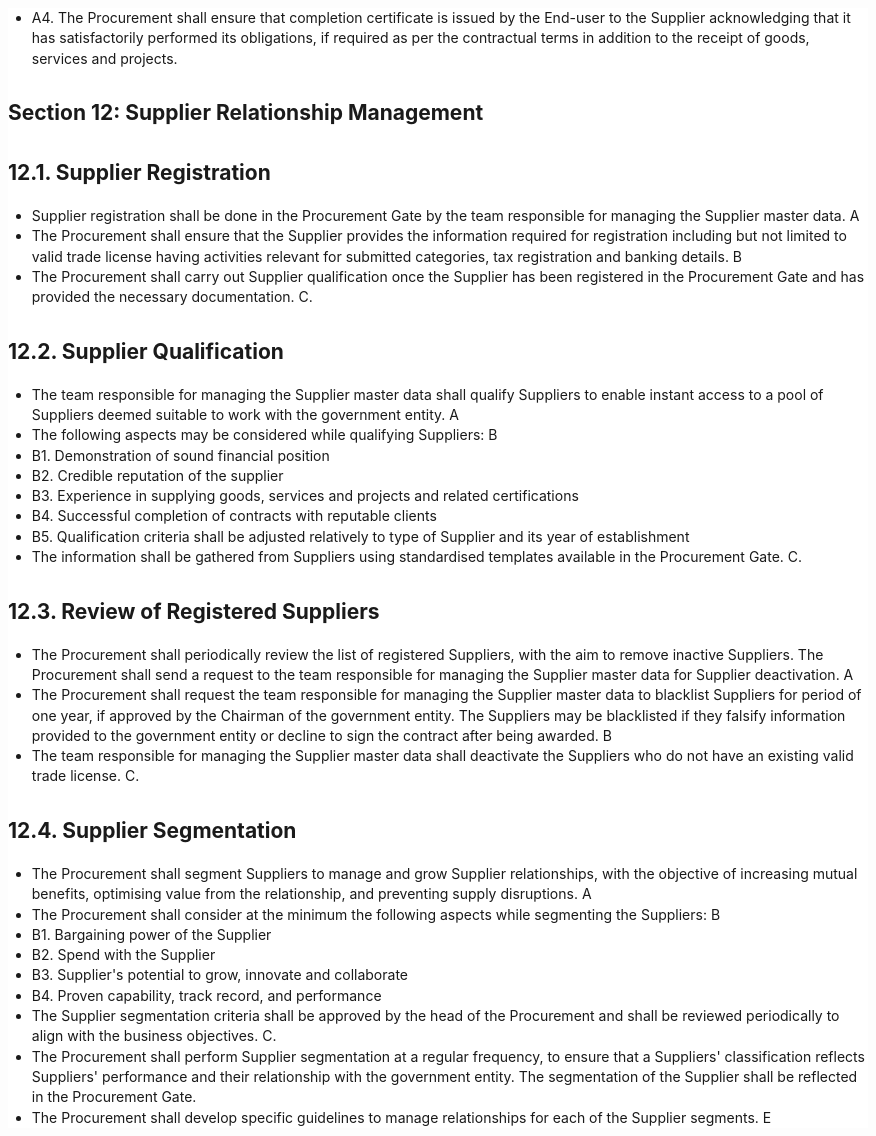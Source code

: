 - A4. The Procurement shall ensure that completion certificate is issued by the End-user to the Supplier acknowledging that it has satisfactorily performed its obligations, if required as per the contractual terms in addition to the receipt of goods, services and projects.



## Section 12: Supplier Relationship Management

## 12.1. Supplier Registration

- Supplier  registration  shall  be  done  in  the  Procurement  Gate  by  the  team  responsible  for managing the Supplier master data. A
- The  Procurement  shall  ensure  that  the  Supplier  provides  the  information  required  for registration  including  but  not  limited  to  valid  trade  license  having  activities  relevant  for submitted categories, tax registration and banking details. B
- The Procurement shall carry out Supplier qualification once the Supplier has been registered in the Procurement Gate and has provided the necessary documentation. C.

## 12.2. Supplier Qualification

- The team responsible for managing the Supplier master data shall qualify Suppliers to enable instant access to a pool of Suppliers deemed suitable to work with the government entity. A
- The following aspects may be considered while qualifying Suppliers: B
- B1. Demonstration of sound financial position
- B2. Credible reputation of the supplier
- B3. Experience in supplying goods, services and projects and related certifications
- B4. Successful completion of contracts with reputable clients
- B5. Qualification  criteria  shall  be  adjusted  relatively  to  type  of  Supplier  and  its  year  of establishment
- The information shall be gathered from Suppliers using standardised templates available in the Procurement Gate. C.

## 12.3. Review of Registered Suppliers

- The Procurement shall periodically review the list of registered Suppliers, with the aim to remove inactive Suppliers. The Procurement shall send a request to the team responsible for managing the Supplier master data for Supplier deactivation. A
- The Procurement shall request the team responsible for managing the Supplier master data to blacklist Suppliers for period of one year, if approved by the Chairman of the government entity. The Suppliers may be blacklisted if they falsify information provided to the government entity or decline to sign the contract after being awarded. B
- The team responsible for managing the Supplier master data shall deactivate the Suppliers who do not have an existing valid trade license. C.



## 12.4. Supplier Segmentation

- The Procurement shall segment Suppliers to manage and grow Supplier relationships, with the objective of increasing mutual benefits, optimising value from the relationship, and preventing supply disruptions. A
- The Procurement shall consider at the minimum the following aspects while segmenting the Suppliers: B
- B1. Bargaining power of the Supplier
- B2. Spend with the Supplier
- B3. Supplier's potential to grow, innovate and collaborate
- B4. Proven capability, track record, and performance
- The Supplier segmentation criteria shall be approved by the head of the Procurement and shall be reviewed periodically to align with the business objectives. C.
- The Procurement shall perform Supplier segmentation at a regular frequency, to ensure that a Suppliers' classification reflects Suppliers' performance  and  their relationship with the government entity. The segmentation of the Supplier shall be reflected in the Procurement Gate.
- The  Procurement  shall  develop  specific  guidelines  to  manage  relationships  for  each  of  the Supplier segments. E